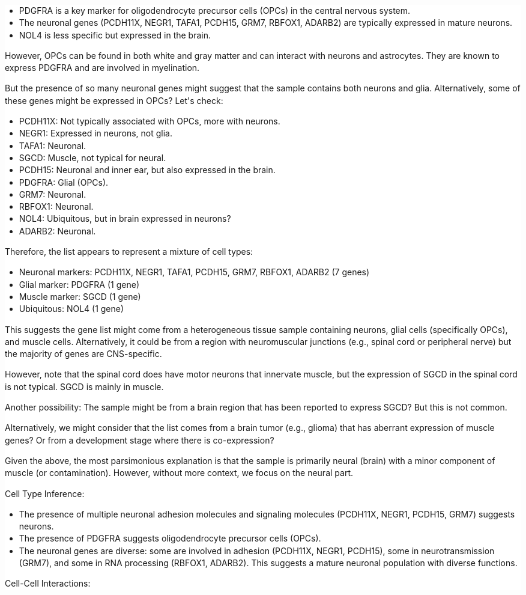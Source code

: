  - PDGFRA is a key marker for oligodendrocyte precursor cells (OPCs) in the central nervous system. 
 - The neuronal genes (PCDH11X, NEGR1, TAFA1, PCDH15, GRM7, RBFOX1, ADARB2) are typically expressed in mature neurons. 
 - NOL4 is less specific but expressed in the brain.

 However, OPCs can be found in both white and gray matter and can interact with neurons and astrocytes. They are known to express PDGFRA and are involved in myelination.

 But the presence of so many neuronal genes might suggest that the sample contains both neurons and glia. Alternatively, some of these genes might be expressed in OPCs? Let's check:

 - PCDH11X: Not typically associated with OPCs, more with neurons.
 - NEGR1: Expressed in neurons, not glia.
 - TAFA1: Neuronal.
 - SGCD: Muscle, not typical for neural.
 - PCDH15: Neuronal and inner ear, but also expressed in the brain.
 - PDGFRA: Glial (OPCs).
 - GRM7: Neuronal.
 - RBFOX1: Neuronal.
 - NOL4: Ubiquitous, but in brain expressed in neurons?
 - ADARB2: Neuronal.

 Therefore, the list appears to represent a mixture of cell types:

 - Neuronal markers: PCDH11X, NEGR1, TAFA1, PCDH15, GRM7, RBFOX1, ADARB2 (7 genes)
 - Glial marker: PDGFRA (1 gene)
 - Muscle marker: SGCD (1 gene)
 - Ubiquitous: NOL4 (1 gene)

 This suggests the gene list might come from a heterogeneous tissue sample containing neurons, glial cells (specifically OPCs), and muscle cells. Alternatively, it could be from a region with neuromuscular junctions (e.g., spinal cord or peripheral nerve) but the majority of genes are CNS-specific.

 However, note that the spinal cord does have motor neurons that innervate muscle, but the expression of SGCD in the spinal cord is not typical. SGCD is mainly in muscle.

 Another possibility: The sample might be from a brain region that has been reported to express SGCD? But this is not common.

 Alternatively, we might consider that the list comes from a brain tumor (e.g., glioma) that has aberrant expression of muscle genes? Or from a development stage where there is co-expression?

 Given the above, the most parsimonious explanation is that the sample is primarily neural (brain) with a minor component of muscle (or contamination). However, without more context, we focus on the neural part.

 Cell Type Inference:

 - The presence of multiple neuronal adhesion molecules and signaling molecules (PCDH11X, NEGR1, PCDH15, GRM7) suggests neurons.
 - The presence of PDGFRA suggests oligodendrocyte precursor cells (OPCs).
 - The neuronal genes are diverse: some are involved in adhesion (PCDH11X, NEGR1, PCDH15), some in neurotransmission (GRM7), and some in RNA processing (RBFOX1, ADARB2). This suggests a mature neuronal population with diverse functions.

 Cell-Cell Interactions:
